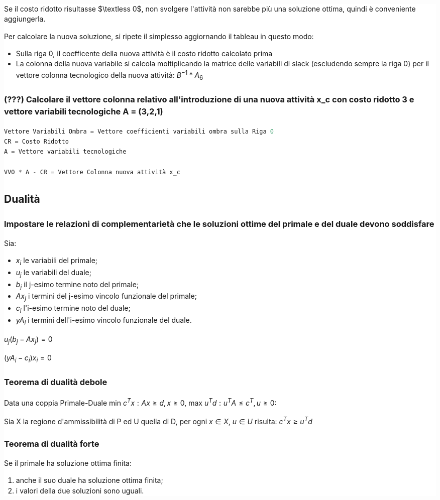 Se il costo ridotto risultasse $\textless 0$, non svolgere l'attività non sarebbe più una soluzione ottima, quindi è conveniente aggiungerla.

Per calcolare la nuova soluzione, si ripete il simplesso aggiornando il tableau in questo modo:

- Sulla riga 0, il coefficente della nuova attività è il costo ridotto calcolato prima
- La colonna della nuova variabile si calcola moltiplicando la matrice delle variabili di slack (escludendo sempre la riga 0) per il vettore colonna tecnologico della nuova attività: $B^{-1} * A_6$

### (???) Calcolare il vettore colonna relativo all'introduzione di una nuova attività x_c con costo ridotto 3 e vettore variabili tecnologiche A = (3,2,1)
```python
Vettore Variabili Ombra = Vettore coefficienti variabili ombra sulla Riga 0
CR = Costo Ridotto
A = Vettore variabili tecnologiche

VVO * A - CR = Vettore Colonna nuova attività x_c

```

## Dualità

### Impostare le relazioni di complementarietà che le soluzioni ottime del primale e del duale devono soddisfare

Sia:

- $x_i$ le variabili del primale;
- $u_j$ le variabili del duale;
- $b_j$ il j-esimo termine noto del primale;
- $Ax_j$ i termini del j-esimo vincolo funzionale del primale;
- $c_i$ l'i-esimo termine noto del duale;
- $yA_i$ i termini dell'i-esimo vincolo funzionale del duale.


$u_j(b_j - Ax_j) = 0$

$(yA_i - c_i)x_i = 0$

### Teorema di dualità debole

Data una coppia Primale-Duale min ${c^T x : Ax \geq d, x \geq 0}$, max ${u^T d: u^T A \leq c^T , u \geq 0}$:

Sia X la regione d'ammissibilità di P ed U quella di D, per ogni $x \in X$, $u \in U$ risulta: $c^T x\geq u^Td$

### Teorema di dualità forte

Se il primale ha soluzione ottima finita:

1) anche il suo duale ha soluzione ottima finita;
2) i valori della due soluzioni sono uguali.
